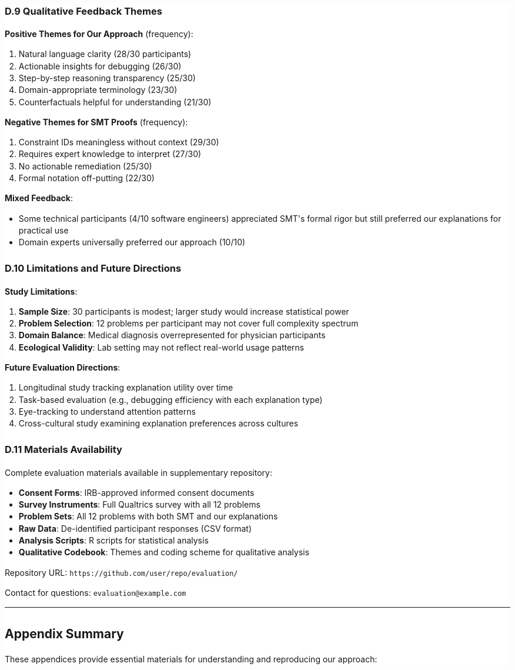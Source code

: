 ### D.9 Qualitative Feedback Themes

**Positive Themes for Our Approach** (frequency):
1. Natural language clarity (28/30 participants)
2. Actionable insights for debugging (26/30)
3. Step-by-step reasoning transparency (25/30)
4. Domain-appropriate terminology (23/30)
5. Counterfactuals helpful for understanding (21/30)

**Negative Themes for SMT Proofs** (frequency):
1. Constraint IDs meaningless without context (29/30)
2. Requires expert knowledge to interpret (27/30)
3. No actionable remediation (25/30)
4. Formal notation off-putting (22/30)

**Mixed Feedback**:
- Some technical participants (4/10 software engineers) appreciated SMT's formal rigor but still preferred our explanations for practical use
- Domain experts universally preferred our approach (10/10)

### D.10 Limitations and Future Directions

**Study Limitations**:
1. **Sample Size**: 30 participants is modest; larger study would increase statistical power
2. **Problem Selection**: 12 problems per participant may not cover full complexity spectrum
3. **Domain Balance**: Medical diagnosis overrepresented for physician participants
4. **Ecological Validity**: Lab setting may not reflect real-world usage patterns

**Future Evaluation Directions**:
1. Longitudinal study tracking explanation utility over time
2. Task-based evaluation (e.g., debugging efficiency with each explanation type)
3. Eye-tracking to understand attention patterns
4. Cross-cultural study examining explanation preferences across cultures

### D.11 Materials Availability

Complete evaluation materials available in supplementary repository:

- **Consent Forms**: IRB-approved informed consent documents
- **Survey Instruments**: Full Qualtrics survey with all 12 problems
- **Problem Sets**: All 12 problems with both SMT and our explanations
- **Raw Data**: De-identified participant responses (CSV format)
- **Analysis Scripts**: R scripts for statistical analysis
- **Qualitative Codebook**: Themes and coding scheme for qualitative analysis

Repository URL: `https://github.com/user/repo/evaluation/`

Contact for questions: `evaluation@example.com`

---

## Appendix Summary

These appendices provide essential materials for understanding and reproducing our approach:
